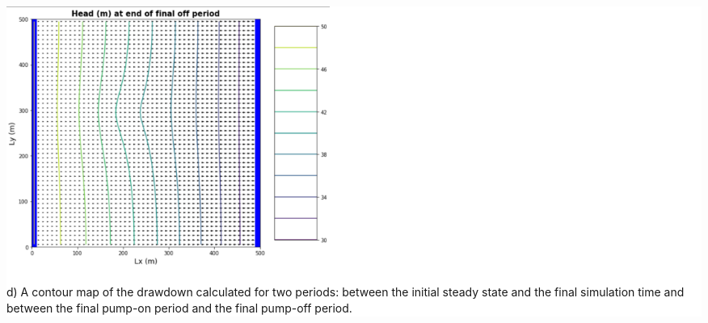 <img src="assets/Hull-HW07-089046cc.png" width="400" />

d) A contour map of the drawdown calculated for two periods: between the initial steady state and the final  simulation time and between the final pump-on period and the final pump-off period.
